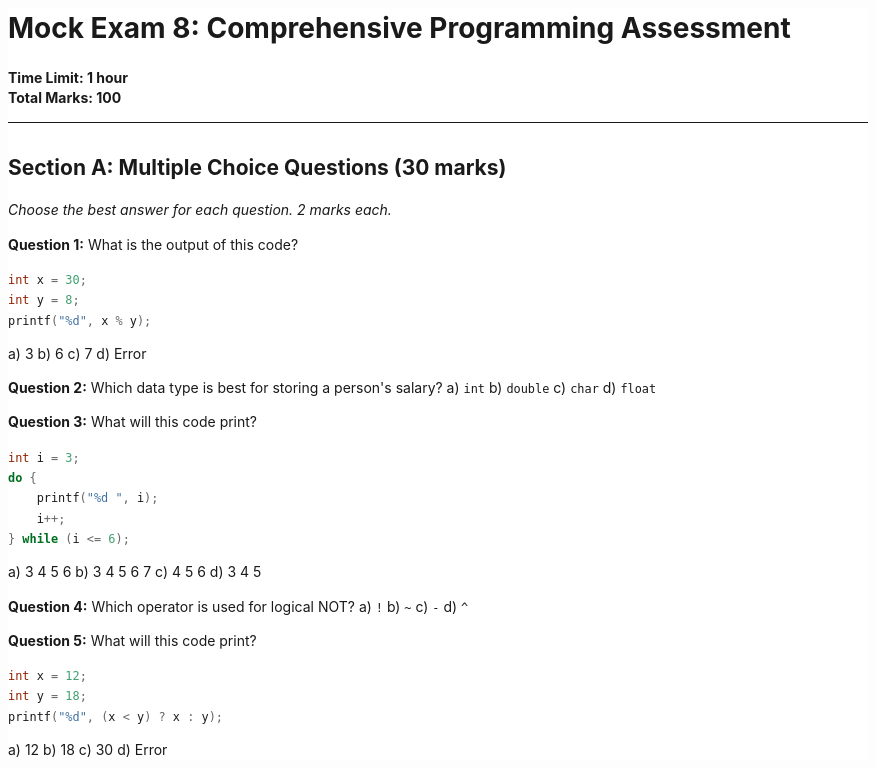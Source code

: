 # Mock Exam 8: Comprehensive Programming Assessment
**Time Limit: 1 hour**  
**Total Marks: 100**

---

## Section A: Multiple Choice Questions (30 marks)
*Choose the best answer for each question. 2 marks each.*

**Question 1:** What is the output of this code?
```c
int x = 30;
int y = 8;
printf("%d", x % y);
```
a) 3
b) 6
c) 7
d) Error

**Question 2:** Which data type is best for storing a person's salary?
a) `int`
b) `double`
c) `char`
d) `float`

**Question 3:** What will this code print?
```c
int i = 3;
do {
    printf("%d ", i);
    i++;
} while (i <= 6);
```
a) 3 4 5 6
b) 3 4 5 6 7
c) 4 5 6
d) 3 4 5

**Question 4:** Which operator is used for logical NOT?
a) `!`
b) `~`
c) `-`
d) `^`

**Question 5:** What will this code print?
```c
int x = 12;
int y = 18;
printf("%d", (x < y) ? x : y);
```
a) 12
b) 18
c) 30
d) Error
